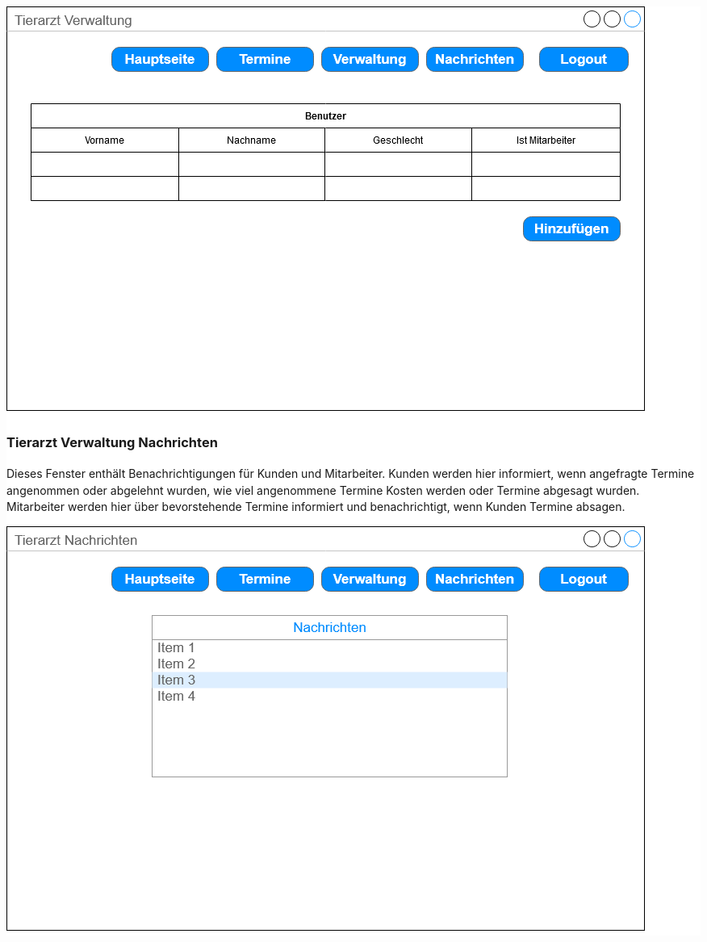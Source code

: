 ![Tierarzt Benutzer](img/TierarztVerwaltungBenutzer.png)

### Tierarzt Verwaltung Nachrichten 
Dieses Fenster enthält Benachrichtigungen für Kunden und Mitarbeiter. Kunden werden hier informiert, wenn angefragte Termine
angenommen oder abgelehnt wurden, wie viel angenommene Termine Kosten werden oder Termine abgesagt wurden.
Mitarbeiter werden hier über bevorstehende Termine informiert und benachrichtigt, wenn Kunden Termine absagen.

![Tierarzt Nachrichten](img/TierarztNachrichten.png)
